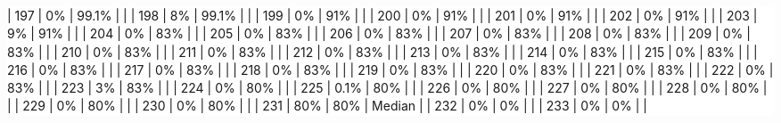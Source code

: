 | 197 | 0% | 99.1% |  |
| 198 | 8% | 99.1% |  |
| 199 | 0% | 91% |  |
| 200 | 0% | 91% |  |
| 201 | 0% | 91% |  |
| 202 | 0% | 91% |  |
| 203 | 9% | 91% |  |
| 204 | 0% | 83% |  |
| 205 | 0% | 83% |  |
| 206 | 0% | 83% |  |
| 207 | 0% | 83% |  |
| 208 | 0% | 83% |  |
| 209 | 0% | 83% |  |
| 210 | 0% | 83% |  |
| 211 | 0% | 83% |  |
| 212 | 0% | 83% |  |
| 213 | 0% | 83% |  |
| 214 | 0% | 83% |  |
| 215 | 0% | 83% |  |
| 216 | 0% | 83% |  |
| 217 | 0% | 83% |  |
| 218 | 0% | 83% |  |
| 219 | 0% | 83% |  |
| 220 | 0% | 83% |  |
| 221 | 0% | 83% |  |
| 222 | 0% | 83% |  |
| 223 | 3% | 83% |  |
| 224 | 0% | 80% |  |
| 225 | 0.1% | 80% |  |
| 226 | 0% | 80% |  |
| 227 | 0% | 80% |  |
| 228 | 0% | 80% |  |
| 229 | 0% | 80% |  |
| 230 | 0% | 80% |  |
| 231 | 80% | 80% | Median |
| 232 | 0% | 0% |  |
| 233 | 0% | 0% |  |